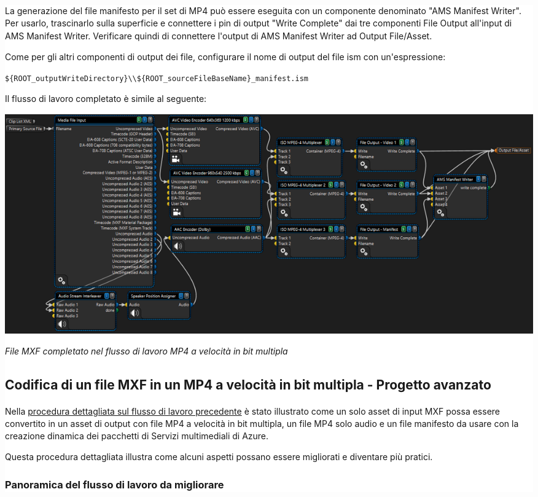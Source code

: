 La generazione del file manifesto per il set di MP4 può essere eseguita con un componente denominato "AMS Manifest Writer". Per usarlo, trascinarlo sulla superficie e connettere i pin di output "Write Complete" dai tre componenti File Output all'input di AMS Manifest Writer. Verificare quindi di connettere l'output di AMS Manifest Writer ad Output File/Asset.

Come per gli altri componenti di output dei file, configurare il nome di output del file ism con un'espressione:

    ${ROOT_outputWriteDirectory}\\${ROOT_sourceFileBaseName}_manifest.ism

Il flusso di lavoro completato è simile al seguente:

![File MXF completato nel flusso di lavoro MP4 a velocità in bit multipla](./media/media-services-media-encoder-premium-workflow-tutorials/media-services-finished-mxf-to-multibitrate-mp4-workflow.png)

*File MXF completato nel flusso di lavoro MP4 a velocità in bit multipla*

## <a id="MXF_to__multibitrate_MP4"></a>Codifica di un file MXF in un MP4 a velocità in bit multipla - Progetto avanzato
Nella [procedura dettagliata sul flusso di lavoro precedente](media-services-media-encoder-premium-workflow-tutorials.md#MXF_to_MP4_with_dyn_packaging) è stato illustrato come un solo asset di input MXF possa essere convertito in un asset di output con file MP4 a velocità in bit multipla, un file MP4 solo audio e un file manifesto da usare con la creazione dinamica dei pacchetti di Servizi multimediali di Azure.

Questa procedura dettagliata illustra come alcuni aspetti possano essere migliorati e diventare più pratici.

### <a id="MXF_to_multibitrate_MP4_overview"></a>Panoramica del flusso di lavoro da migliorare